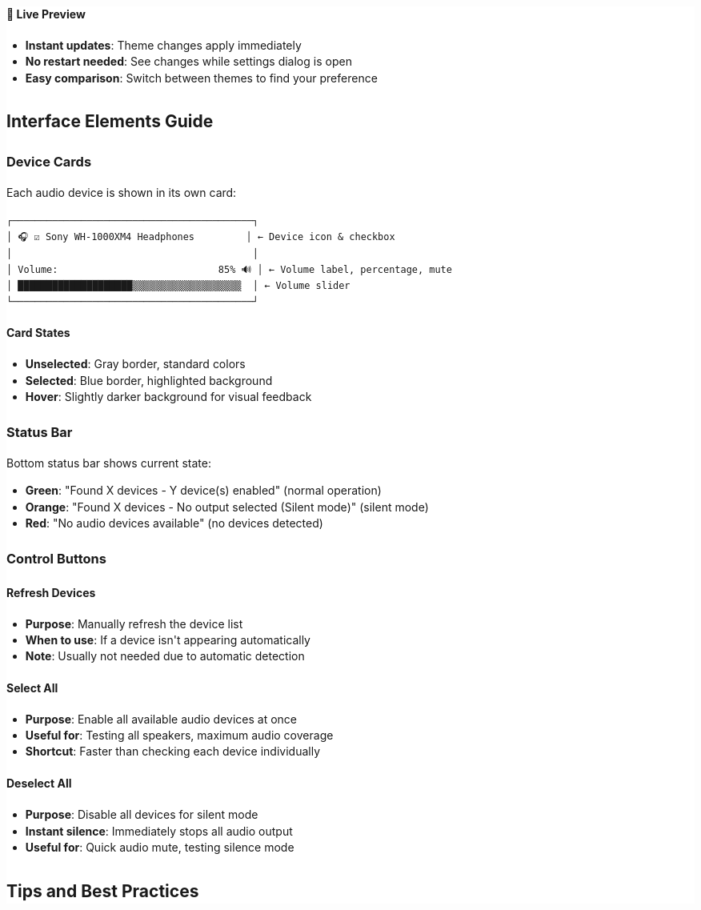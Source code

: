 #### 🔄 **Live Preview**
- **Instant updates**: Theme changes apply immediately
- **No restart needed**: See changes while settings dialog is open
- **Easy comparison**: Switch between themes to find your preference

## Interface Elements Guide

### Device Cards

Each audio device is shown in its own card:

```
┌──────────────────────────────────────────┐
│ 🎧 ☑ Sony WH-1000XM4 Headphones         │ ← Device icon & checkbox
│                                          │
│ Volume:                            85% 🔊 │ ← Volume label, percentage, mute
│ ████████████████████▒▒▒▒▒▒▒▒▒▒▒▒▒▒▒▒▒▒▒  │ ← Volume slider
└──────────────────────────────────────────┘
```

#### Card States
- **Unselected**: Gray border, standard colors
- **Selected**: Blue border, highlighted background
- **Hover**: Slightly darker background for visual feedback

### Status Bar

Bottom status bar shows current state:
- **Green**: "Found X devices - Y device(s) enabled" (normal operation)
- **Orange**: "Found X devices - No output selected (Silent mode)" (silent mode)
- **Red**: "No audio devices available" (no devices detected)

### Control Buttons

#### **Refresh Devices**
- **Purpose**: Manually refresh the device list
- **When to use**: If a device isn't appearing automatically
- **Note**: Usually not needed due to automatic detection

#### **Select All**
- **Purpose**: Enable all available audio devices at once
- **Useful for**: Testing all speakers, maximum audio coverage
- **Shortcut**: Faster than checking each device individually

#### **Deselect All**
- **Purpose**: Disable all devices for silent mode
- **Instant silence**: Immediately stops all audio output
- **Useful for**: Quick audio mute, testing silence mode

## Tips and Best Practices
